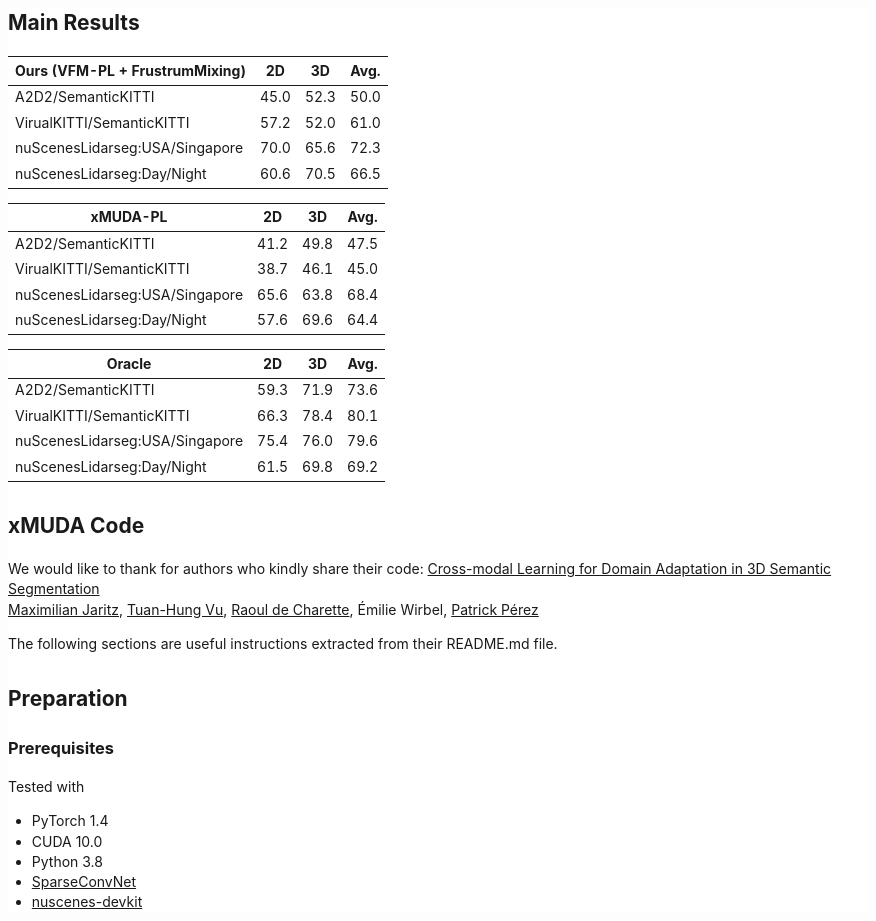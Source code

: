 ## Main Results
|Ours (VFM-PL + FrustrumMixing)	|   2D	|	3D	 |  Avg.  
| --- | --- | --- | --- 
|A2D2/SemanticKITTI				|  45.0	|  52.3  |	50.0  
|VirualKITTI/SemanticKITTI		|  57.2 |  52.0  |  61.0  
|nuScenesLidarseg:USA/Singapore	|  70.0 |  65.6  |  72.3  
|nuScenesLidarseg:Day/Night		|  60.6 |  70.5  |  66.5  

|xMUDA-PL     					|   2D	|	3D	 |  Avg.  
| --- | --- | --- | --- 
|A2D2/SemanticKITTI				|  41.2	|  49.8  |	47.5  
|VirualKITTI/SemanticKITTI		|  38.7 |  46.1  |  45.0  
|nuScenesLidarseg:USA/Singapore	|  65.6 |  63.8  |  68.4  
|nuScenesLidarseg:Day/Night		|  57.6 |  69.6  |  64.4  

|Oracle      					|   2D	|	3D	 |  Avg.  
| --- | --- | --- | --- 
|A2D2/SemanticKITTI				|  59.3	|  71.9  |	73.6  
|VirualKITTI/SemanticKITTI		|  66.3 |  78.4  |  80.1  
|nuScenesLidarseg:USA/Singapore	|  75.4 |  76.0  |  79.6  
|nuScenesLidarseg:Day/Night		|  61.5 |  69.8  |  69.2  

## xMUDA Code
We would like to thank for authors who kindly share their code:
[Cross-modal Learning for Domain Adaptation in 3D Semantic Segmentation](https://arxiv.org/abs/2101.07253)  
 [Maximilian Jaritz](https://team.inria.fr/rits/membres/maximilian-jaritz/), [Tuan-Hung Vu](https://tuanhungvu.github.io/), [Raoul de Charette](https://team.inria.fr/rits/membres/raoul-de-charette/),  Émilie Wirbel, [Patrick Pérez](https://ptrckprz.github.io/)  


The following sections are useful instructions extracted from their README.md file.

## Preparation
### Prerequisites
Tested with
* PyTorch 1.4
* CUDA 10.0
* Python 3.8
* [SparseConvNet](https://github.com/facebookresearch/SparseConvNet)
* [nuscenes-devkit](https://github.com/nutonomy/nuscenes-devkit)
